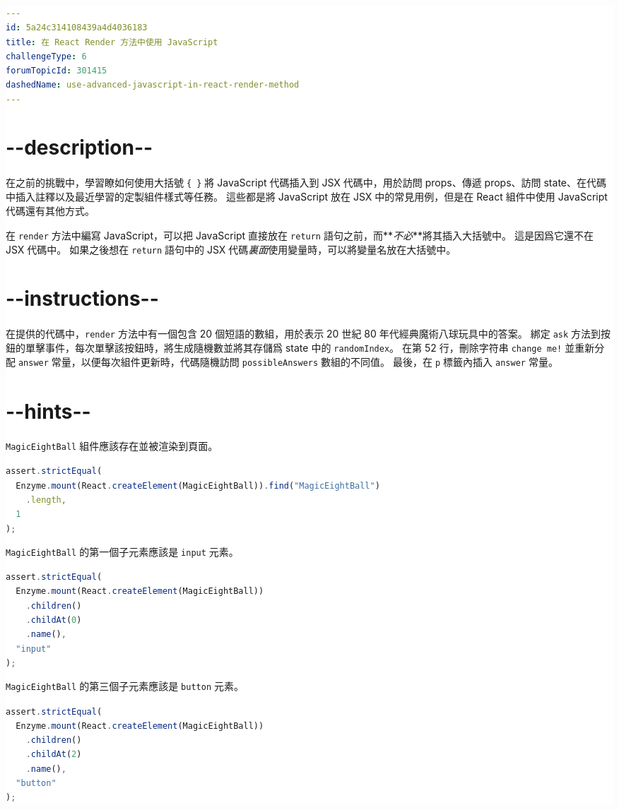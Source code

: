 ```yaml
---
id: 5a24c314108439a4d4036183
title: 在 React Render 方法中使用 JavaScript
challengeType: 6
forumTopicId: 301415
dashedName: use-advanced-javascript-in-react-render-method
---
```


# --description--

在之前的挑戰中，學習瞭如何使用大括號 `{ }` 將 JavaScript 代碼插入到 JSX 代碼中，用於訪問 props、傳遞 props、訪問 state、在代碼中插入註釋以及最近學習的定製組件樣式等任務。 這些都是將 JavaScript 放在 JSX 中的常見用例，但是在 React 組件中使用 JavaScript 代碼還有其他方式。

在 `render` 方法中編寫 JavaScript，可以把 JavaScript 直接放在 `return` 語句之前，而**_不必_**將其插入大括號中。 這是因爲它還不在 JSX 代碼中。 如果之後想在 `return` 語句中的 JSX 代碼*裏面*使用變量時，可以將變量名放在大括號中。

# --instructions--

在提供的代碼中，`render` 方法中有一個包含 20 個短語的數組，用於表示 20 世紀 80 年代經典魔術八球玩具中的答案。 綁定 `ask` 方法到按鈕的單擊事件，每次單擊該按鈕時，將生成隨機數並將其存儲爲 state 中的 `randomIndex`。 在第 52 行，刪除字符串 `change me!` 並重新分配 `answer` 常量，以便每次組件更新時，代碼隨機訪問 `possibleAnswers` 數組的不同值。 最後，在 `p` 標籤內插入 `answer` 常量。

# --hints--

`MagicEightBall` 組件應該存在並被渲染到頁面。

```js
assert.strictEqual(
  Enzyme.mount(React.createElement(MagicEightBall)).find("MagicEightBall")
    .length,
  1
);
```

`MagicEightBall` 的第一個子元素應該是 `input` 元素。

```js
assert.strictEqual(
  Enzyme.mount(React.createElement(MagicEightBall))
    .children()
    .childAt(0)
    .name(),
  "input"
);
```

`MagicEightBall` 的第三個子元素應該是 `button` 元素。

```js
assert.strictEqual(
  Enzyme.mount(React.createElement(MagicEightBall))
    .children()
    .childAt(2)
    .name(),
  "button"
);
```
